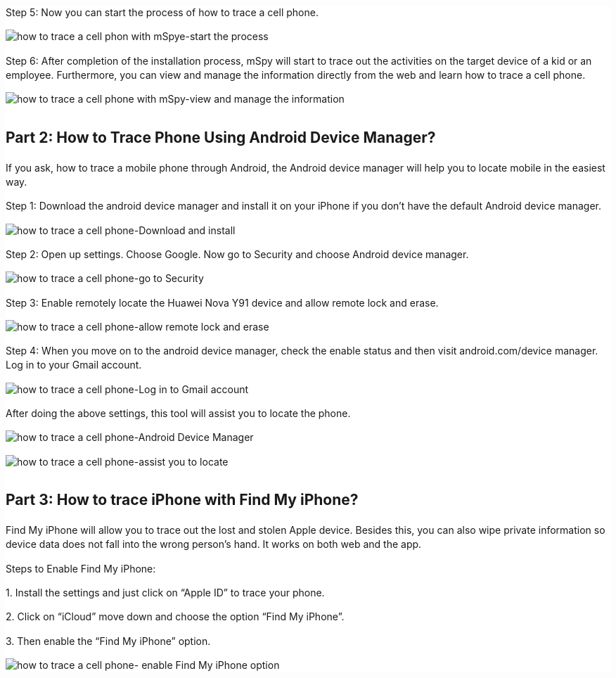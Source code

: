 Step 5: Now you can start the process of how to trace a cell phone.

![how to trace a cell phon with mSpye-start the process](https://images.wondershare.com/drfone/article/2017/11/15096887687020.jpg)

Step 6: After completion of the installation process, mSpy will start to trace out the activities on the target device of a kid or an employee. Furthermore, you can view and manage the information directly from the web and learn how to trace a cell phone.

![how to trace a cell phone with mSpy-view and manage the information](https://images.wondershare.com/drfone/article/2017/11/15096682305397.jpg)

## Part 2: How to Trace Phone Using Android Device Manager?

If you ask, how to trace a mobile phone through Android, the Android device manager will help you to locate mobile in the easiest way.

Step 1: Download the android device manager and install it on your iPhone if you don’t have the default Android device manager.

![how to trace a cell phone-Download and install](https://images.wondershare.com/drfone/article/2017/11/15096682617611.jpg)

Step 2: Open up settings. Choose Google. Now go to Security and choose Android device manager.

![how to trace a cell phone-go to Security](https://images.wondershare.com/drfone/article/2017/11/15096890142480.jpg)

Step 3: Enable remotely locate the Huawei Nova Y91 device and allow remote lock and erase.

![how to trace a cell phone-allow remote lock and erase](https://images.wondershare.com/drfone/article/2017/11/15096685535891.jpg)

Step 4: When you move on to the android device manager, check the enable status and then visit android.com/device manager. Log in to your Gmail account.

![how to trace a cell phone-Log in to Gmail account](https://images.wondershare.com/drfone/article/2017/11/15096895055659.jpg)

After doing the above settings, this tool will assist you to locate the phone.

![how to trace a cell phone-Android Device Manager](https://images.wondershare.com/drfone/article/2017/11/15096892277102.jpg)

![how to trace a cell phone-assist you to locate](https://images.wondershare.com/drfone/article/2017/11/15096686348162.jpg)

## Part 3: How to trace iPhone with Find My iPhone?

Find My iPhone will allow you to trace out the lost and stolen Apple device. Besides this, you can also wipe private information so device data does not fall into the wrong person’s hand. It works on both web and the app.

Steps to Enable Find My iPhone:

1\. Install the settings and just click on “Apple ID” to trace your phone.

2\. Click on “iCloud” move down and choose the option “Find My iPhone”.

3\. Then enable the “Find My iPhone” option.

![how to trace a cell phone- enable Find My iPhone option](https://images.wondershare.com/drfone/article/2017/11/15096686679806.jpg)
